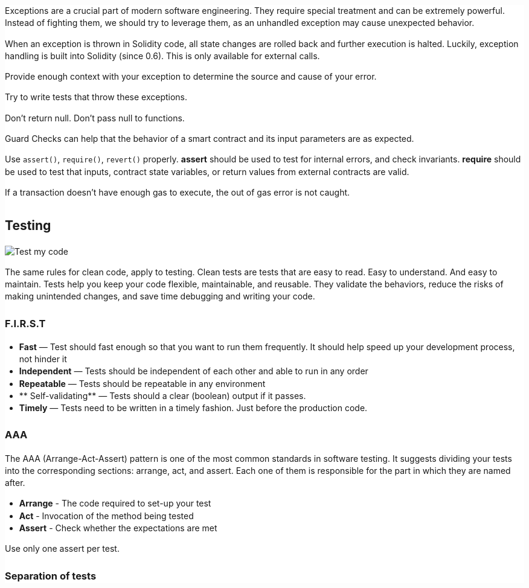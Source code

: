 Exceptions are a crucial part of modern software engineering. They require special treatment and can be extremely powerful. Instead of fighting them, we should try to leverage them, as an unhandled exception may cause unexpected behavior.

When an exception is thrown in Solidity code, all state changes are rolled back and further execution is halted. Luckily, exception handling is built into Solidity (since 0.6). This is only available for external calls.

Provide enough context with your exception to determine the source and cause of your error.

Try to write tests that throw these exceptions.

Don’t return null. Don’t pass null to functions.

Guard Checks can help that the behavior of a smart contract and its input parameters are as expected.

Use `assert()`, `require()`, `revert()` properly. **assert** should be used to test for internal errors, and check invariants.
**require** should be used to test that inputs, contract state variables, or return values from external contracts are valid.

If a transaction doesn’t have enough gas to execute, the out of gas error is not caught.

## Testing

![Test my code](../assets/images/test-my-code.jpeg)

The same rules for clean code, apply to testing. Clean tests are tests that are easy to read. Easy to understand. And easy to maintain. Tests help you keep your code flexible, maintainable, and reusable. They validate the behaviors, reduce the risks of making unintended changes, and save time debugging and writing your code.

### F.I.R.S.T

- **Fast** — Test should fast enough so that you want to run them frequently. It should help speed up your development process, not hinder it
- **Independent** — Tests should be independent of each other and able to run in any order
- **Repeatable** — Tests should be repeatable in any environment
- ** Self-validating** — Tests should a clear (boolean) output if it passes.
- **Timely** — Tests need to be written in a timely fashion. Just before the production code.

### AAA

The AAA (Arrange-Act-Assert) pattern is one of the most common standards in software testing. It suggests dividing your tests into the corresponding sections: arrange, act, and assert. Each one of them is responsible for the part in which they are named after.

- **Arrange** - The code required to set-up your test
- **Act** - Invocation of the method being tested
- **Assert** - Check whether the expectations are met

Use only one assert per test.

### Separation of tests
